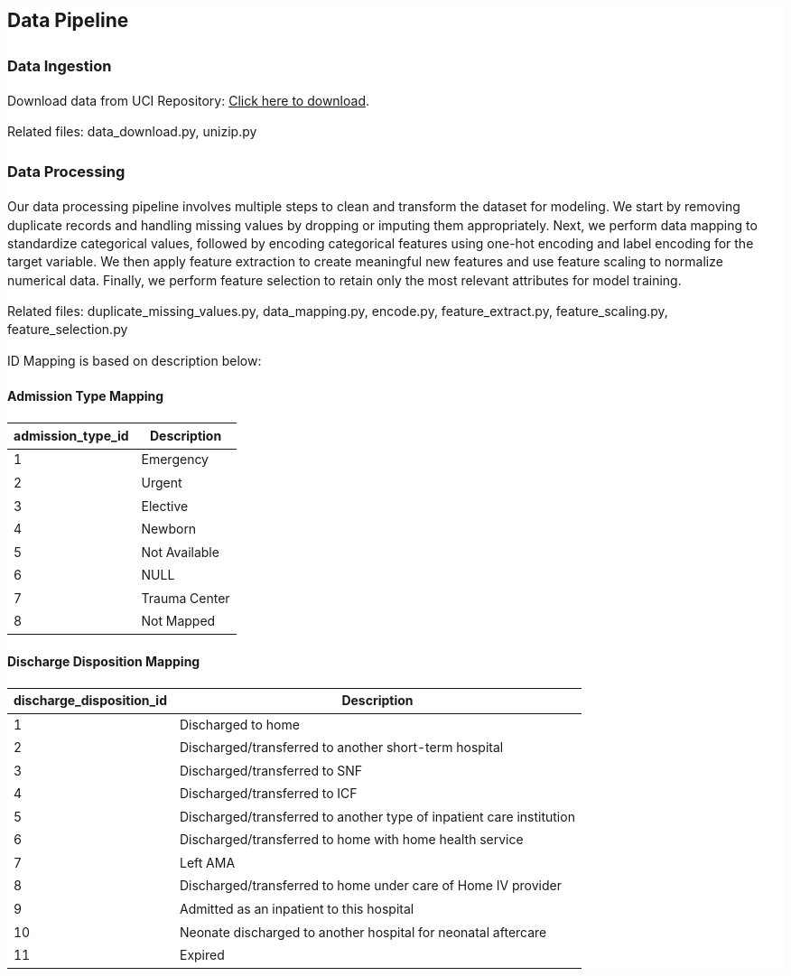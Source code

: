 ## Data Pipeline

### Data Ingestion

Download data from UCI Repository: [Click here to download](https://archive.ics.uci.edu/ml/machine-learning-databases/00296/diabetes.zip).

Related files: data_download.py, unizip.py


### Data Processing

Our data processing pipeline involves multiple steps to clean and transform the dataset for modeling. We start by removing duplicate records and handling missing values by dropping or imputing them appropriately. Next, we perform data mapping to standardize categorical values, followed by encoding categorical features using one-hot encoding and label encoding for the target variable. We then apply feature extraction to create meaningful new features and use feature scaling to normalize numerical data. Finally, we perform feature selection to retain only the most relevant attributes for model training.

Related files: duplicate_missing_values.py, data_mapping.py, encode.py, feature_extract.py, feature_scaling.py, feature_selection.py

ID Mapping is based on description below: 

#### Admission Type Mapping  
| admission_type_id | Description |
|------------------|-------------------------------|
| 1  | Emergency |
| 2  | Urgent |
| 3  | Elective |
| 4  | Newborn |
| 5  | Not Available |
| 6  | NULL |
| 7  | Trauma Center |
| 8  | Not Mapped |

#### Discharge Disposition Mapping  
| discharge_disposition_id | Description |
|-------------------------|----------------------------------------------------|
| 1  | Discharged to home |
| 2  | Discharged/transferred to another short-term hospital |
| 3  | Discharged/transferred to SNF |
| 4  | Discharged/transferred to ICF |
| 5  | Discharged/transferred to another type of inpatient care institution |
| 6  | Discharged/transferred to home with home health service |
| 7  | Left AMA |
| 8  | Discharged/transferred to home under care of Home IV provider |
| 9  | Admitted as an inpatient to this hospital |
| 10 | Neonate discharged to another hospital for neonatal aftercare |
| 11 | Expired |